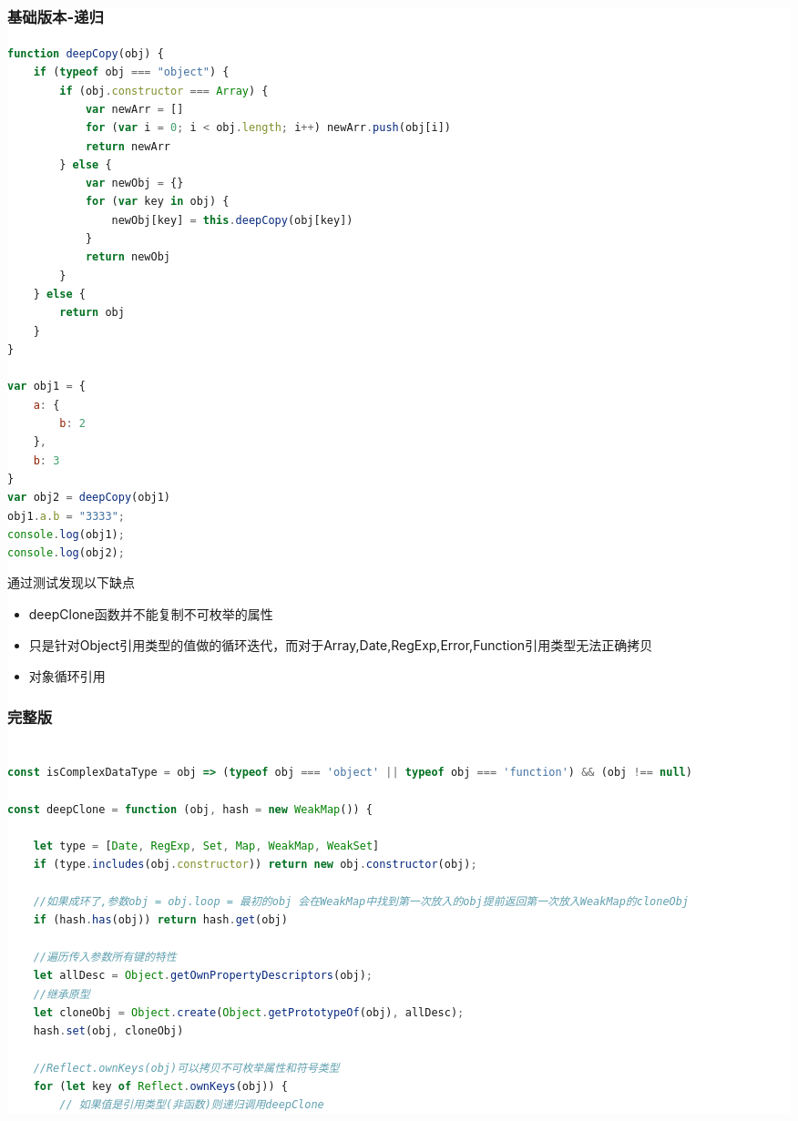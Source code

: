 
### **基础版本**-**递归**

```js
function deepCopy(obj) {
    if (typeof obj === "object") {
        if (obj.constructor === Array) {
            var newArr = []
            for (var i = 0; i < obj.length; i++) newArr.push(obj[i])
            return newArr
        } else {
            var newObj = {}
            for (var key in obj) {
                newObj[key] = this.deepCopy(obj[key])
            }
            return newObj
        }
    } else {
        return obj
    }
}

var obj1 = {
    a: {
        b: 2
    },
    b: 3
}
var obj2 = deepCopy(obj1)
obj1.a.b = "3333";
console.log(obj1);
console.log(obj2);
```

通过测试发现以下缺点

- deepClone函数并不能复制不可枚举的属性

- 只是针对Object引用类型的值做的循环迭代，而对于Array,Date,RegExp,Error,Function引用类型无法正确拷贝

- 对象循环引用

### **完整版**

```js

const isComplexDataType = obj => (typeof obj === 'object' || typeof obj === 'function') && (obj !== null)

const deepClone = function (obj, hash = new WeakMap()) {

    let type = [Date, RegExp, Set, Map, WeakMap, WeakSet]
    if (type.includes(obj.constructor)) return new obj.constructor(obj);

    //如果成环了,参数obj = obj.loop = 最初的obj 会在WeakMap中找到第一次放入的obj提前返回第一次放入WeakMap的cloneObj
    if (hash.has(obj)) return hash.get(obj)

    //遍历传入参数所有键的特性
    let allDesc = Object.getOwnPropertyDescriptors(obj);
    //继承原型
    let cloneObj = Object.create(Object.getPrototypeOf(obj), allDesc);
    hash.set(obj, cloneObj)

    //Reflect.ownKeys(obj)可以拷贝不可枚举属性和符号类型
    for (let key of Reflect.ownKeys(obj)) {
        // 如果值是引用类型(非函数)则递归调用deepClone
```